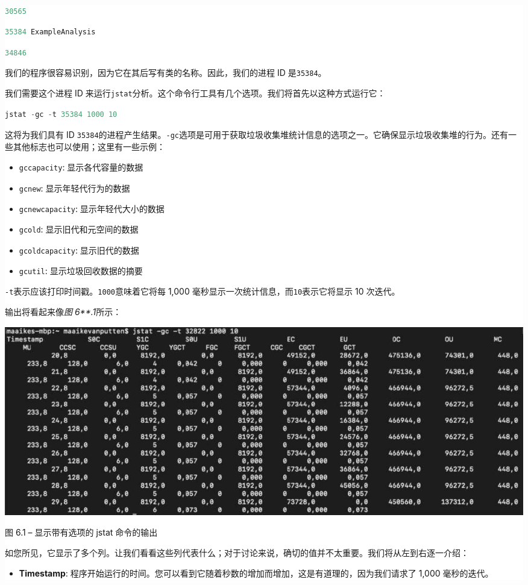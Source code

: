 ```java
30565
```

```java
35384 ExampleAnalysis
```

```java
34846
```

我们的程序很容易识别，因为它在其后写有类的名称。因此，我们的进程 ID 是`35384`。

我们需要这个进程 ID 来运行`jstat`分析。这个命令行工具有几个选项。我们将首先以这种方式运行它：

```java
jstat -gc -t 35384 1000 10
```

这将为我们具有 ID `35384`的进程产生结果。`-gc`选项是可用于获取垃圾收集堆统计信息的选项之一。它确保显示垃圾收集堆的行为。还有一些其他标志也可以使用；这里有一些示例：

+   `gccapacity`: 显示各代容量的数据

+   `gcnew`: 显示年轻代行为的数据

+   `gcnewcapacity`: 显示年轻代大小的数据

+   `gcold`: 显示旧代和元空间的数据

+   `gcoldcapacity`: 显示旧代的数据

+   `gcutil`: 显示垃圾回收数据的摘要

`-t`表示应该打印时间戳。`1000`意味着它将每 1,000 毫秒显示一次统计信息，而`10`表示它将显示 10 次迭代。

输出将看起来像*图 6**.1*所示：

![图 6.1 – 显示带有选项的 jstat 命令的输出](img/Figure_6.1_B18762.jpg)

图 6.1 – 显示带有选项的 jstat 命令的输出

如您所见，它显示了多个列。让我们看看这些列代表什么；对于讨论来说，确切的值并不太重要。我们将从左到右逐一介绍：

+   **Timestamp**: 程序开始运行的时间。您可以看到它随着秒数的增加而增加，这是有道理的，因为我们请求了 1,000 毫秒的迭代。
